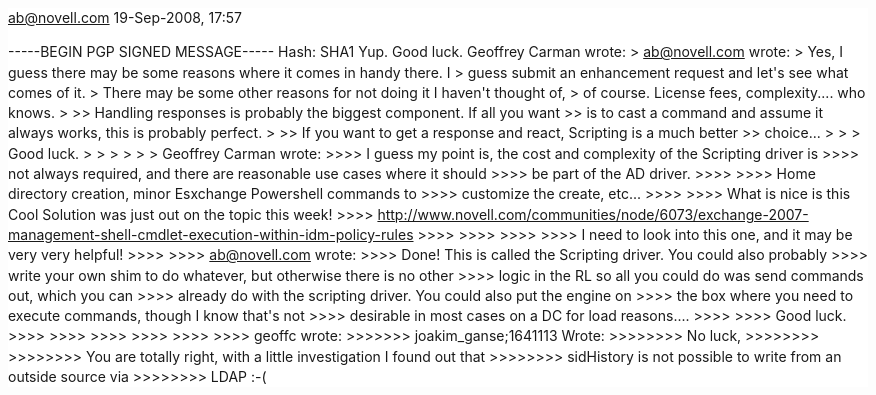 ab@novell.com
19-Sep-2008, 17:57

\-----BEGIN PGP SIGNED MESSAGE-----
Hash: SHA1
Yup.
Good luck.
Geoffrey Carman wrote:
\> ab@novell.com wrote:
\> Yes, I guess there may be some reasons where it comes in handy there. I
\> guess submit an enhancement request and let's see what comes of it.
\> There may be some other reasons for not doing it I haven't thought of,
\> of course. License fees, complexity.... who knows.
\>
\>> Handling responses is probably the biggest component. If all you want
\>> is to cast a command and assume it always works, this is probably perfect.
\>
\>> If you want to get a response and react, Scripting is a much better
\>> choice...
\>
\>
\> Good luck.
\>
\>
\>
\>
\>
\> Geoffrey Carman wrote:
\>>>> I guess my point is, the cost and complexity of the Scripting driver is
\>>>> not always required, and there are reasonable use cases where it should
\>>>> be part of the AD driver.
\>>>>
\>>>> Home directory creation, minor Esxchange Powershell commands to
\>>>> customize the create, etc...
\>>>>
\>>>> What is nice is this Cool Solution was just out on the topic this week!
\>>>> http://www.novell.com/communities/node/6073/exchange-2007-management-shell-cmdlet-execution-within-idm-policy-rules
\>>>>
\>>>>
\>>>>
\>>>> I need to look into this one, and it may be very very helpful!
\>>>>
\>>>> ab@novell.com wrote:
\>>>> Done! This is called the Scripting driver. You could also probably
\>>>> write your own shim to do whatever, but otherwise there is no other
\>>>> logic in the RL so all you could do was send commands out, which you can
\>>>> already do with the scripting driver. You could also put the engine on
\>>>> the box where you need to execute commands, though I know that's not
\>>>> desirable in most cases on a DC for load reasons....
\>>>>
\>>>> Good luck.
\>>>>
\>>>>
\>>>>
\>>>>
\>>>>
\>>>> geoffc wrote:
\>>>>>>> joakim\_ganse;1641113 Wrote:
\>>>>>>>> No luck,
\>>>>>>>>
\>>>>>>>> You are totally right, with a little investigation I found out that
\>>>>>>>> sidHistory is not possible to write from an outside source via
\>>>>>>>> LDAP :-(